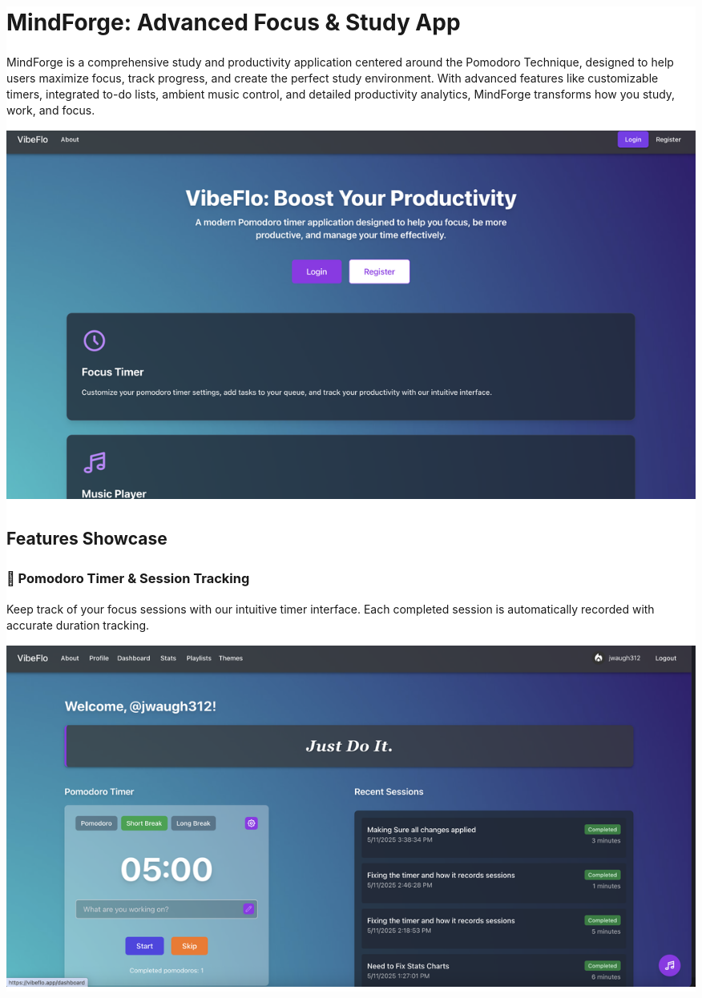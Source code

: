 # MindForge: Advanced Focus & Study App

MindForge is a comprehensive study and productivity application centered around the Pomodoro Technique, designed to help users maximize focus, track progress, and create the perfect study environment. With advanced features like customizable timers, integrated to-do lists, ambient music control, and detailed productivity analytics, MindForge transforms how you study, work, and focus.

![MindForge Dashboard](docs/images/dashboard.png)

## Features Showcase

### 🍅 Pomodoro Timer & Session Tracking
Keep track of your focus sessions with our intuitive timer interface. Each completed session is automatically recorded with accurate duration tracking.

![Pomodoro Timer](docs/images/pomodoro-dashboard.png)
